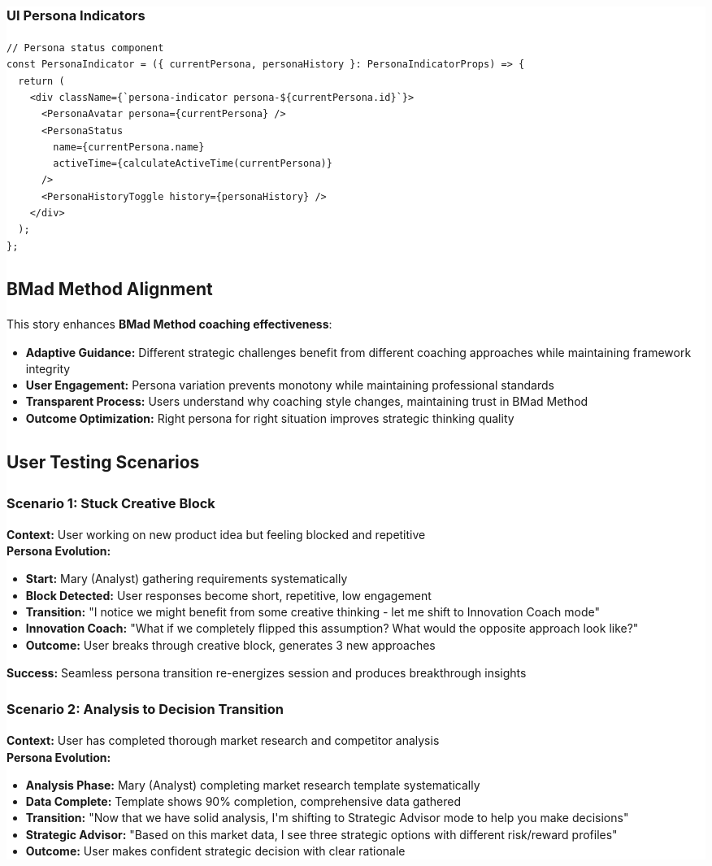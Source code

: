 ### UI Persona Indicators

```tsx
// Persona status component
const PersonaIndicator = ({ currentPersona, personaHistory }: PersonaIndicatorProps) => {
  return (
    <div className={`persona-indicator persona-${currentPersona.id}`}>
      <PersonaAvatar persona={currentPersona} />
      <PersonaStatus 
        name={currentPersona.name}
        activeTime={calculateActiveTime(currentPersona)}
      />
      <PersonaHistoryToggle history={personaHistory} />
    </div>
  );
};
```

## BMad Method Alignment

This story enhances **BMad Method coaching effectiveness**:
- **Adaptive Guidance:** Different strategic challenges benefit from different coaching approaches while maintaining framework integrity
- **User Engagement:** Persona variation prevents monotony while maintaining professional standards
- **Transparent Process:** Users understand why coaching style changes, maintaining trust in BMad Method
- **Outcome Optimization:** Right persona for right situation improves strategic thinking quality

## User Testing Scenarios

### Scenario 1: Stuck Creative Block
**Context:** User working on new product idea but feeling blocked and repetitive  
**Persona Evolution:**
- **Start:** Mary (Analyst) gathering requirements systematically
- **Block Detected:** User responses become short, repetitive, low engagement
- **Transition:** "I notice we might benefit from some creative thinking - let me shift to Innovation Coach mode"
- **Innovation Coach:** "What if we completely flipped this assumption? What would the opposite approach look like?"
- **Outcome:** User breaks through creative block, generates 3 new approaches

**Success:** Seamless persona transition re-energizes session and produces breakthrough insights

### Scenario 2: Analysis to Decision Transition
**Context:** User has completed thorough market research and competitor analysis  
**Persona Evolution:**
- **Analysis Phase:** Mary (Analyst) completing market research template systematically
- **Data Complete:** Template shows 90% completion, comprehensive data gathered
- **Transition:** "Now that we have solid analysis, I'm shifting to Strategic Advisor mode to help you make decisions"
- **Strategic Advisor:** "Based on this market data, I see three strategic options with different risk/reward profiles"
- **Outcome:** User makes confident strategic decision with clear rationale
